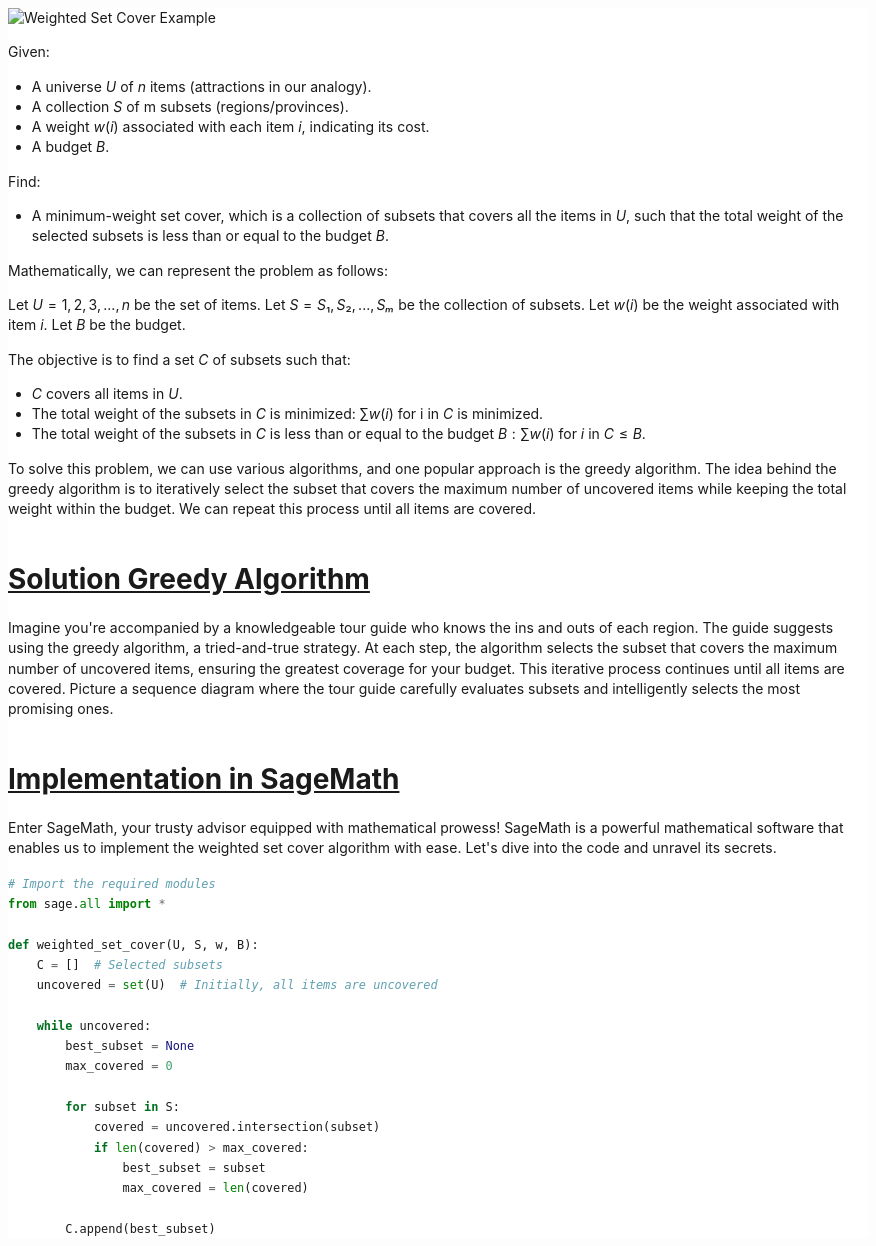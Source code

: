 ![Weighted Set Cover Example](https://raw.githubusercontent.com/thogiti/thogiti.github.io/master/content/images/20230525/setcover.jpg)


Given:
- A universe $U$ of $n$ items (attractions in our analogy).
- A collection $S$ of m subsets (regions/provinces).
- A weight $w(i)$ associated with each item $i$, indicating its cost.
- A budget $B$.

Find:
- A minimum-weight set cover, which is a collection of subsets that covers all the items in $U$, such that the total weight of the selected subsets is less than or equal to the budget $B$.

Mathematically, we can represent the problem as follows:

Let $U = {1, 2, 3, ..., n}$ be the set of items.
Let $S = {S₁, S₂, ..., Sₘ}$ be the collection of subsets.
Let $w(i)$ be the weight associated with item $i$.
Let $B$ be the budget.

The objective is to find a set $C$ of subsets such that:
- $C$ covers all items in $U$.
- The total weight of the subsets in $C$ is minimized: $∑w(i)$ for i in $C$ is minimized.
- The total weight of the subsets in $C$ is less than or equal to the budget $B: ∑w(i)$ for $i$ in $C ≤ B$.

To solve this problem, we can use various algorithms, and one popular approach is the greedy algorithm. The idea behind the greedy algorithm is to iteratively select the subset that covers the maximum number of uncovered items while keeping the total weight within the budget. We can repeat this process until all items are covered.

# [Solution Greedy Algorithm](#solution-greedy-algorithm)

Imagine you're accompanied by a knowledgeable tour guide who knows the ins and outs of each region. The guide suggests using the greedy algorithm, a tried-and-true strategy. At each step, the algorithm selects the subset that covers the maximum number of uncovered items, ensuring the greatest coverage for your budget. This iterative process continues until all items are covered. Picture a sequence diagram where the tour guide carefully evaluates subsets and intelligently selects the most promising ones.

# [Implementation in SageMath](#implementation-in-sagemath)

Enter SageMath, your trusty advisor equipped with mathematical prowess! SageMath is a powerful mathematical software that enables us to implement the weighted set cover algorithm with ease. Let's dive into the code and unravel its secrets.

```python
# Import the required modules
from sage.all import *

def weighted_set_cover(U, S, w, B):
    C = []  # Selected subsets
    uncovered = set(U)  # Initially, all items are uncovered

    while uncovered:
        best_subset = None
        max_covered = 0

        for subset in S:
            covered = uncovered.intersection(subset)
            if len(covered) > max_covered:
                best_subset = subset
                max_covered = len(covered)

        C.append(best_subset)
```